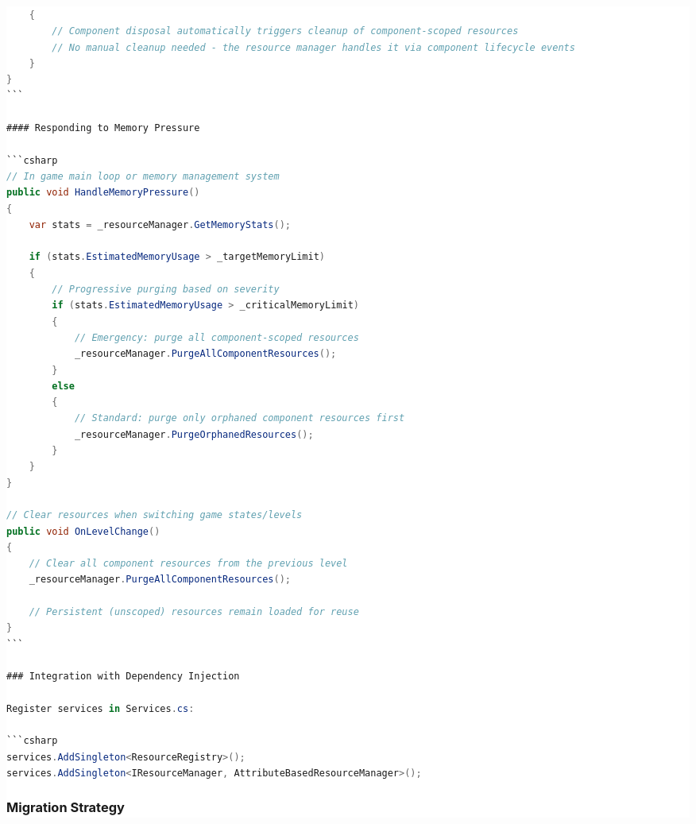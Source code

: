 ````csharp
    {
        // Component disposal automatically triggers cleanup of component-scoped resources
        // No manual cleanup needed - the resource manager handles it via component lifecycle events
    }
}
```

#### Responding to Memory Pressure

```csharp
// In game main loop or memory management system
public void HandleMemoryPressure()
{
    var stats = _resourceManager.GetMemoryStats();

    if (stats.EstimatedMemoryUsage > _targetMemoryLimit)
    {
        // Progressive purging based on severity
        if (stats.EstimatedMemoryUsage > _criticalMemoryLimit)
        {
            // Emergency: purge all component-scoped resources
            _resourceManager.PurgeAllComponentResources();
        }
        else
        {
            // Standard: purge only orphaned component resources first
            _resourceManager.PurgeOrphanedResources();
        }
    }
}

// Clear resources when switching game states/levels
public void OnLevelChange()
{
    // Clear all component resources from the previous level
    _resourceManager.PurgeAllComponentResources();

    // Persistent (unscoped) resources remain loaded for reuse
}
```

### Integration with Dependency Injection

Register services in Services.cs:

```csharp
services.AddSingleton<ResourceRegistry>();
services.AddSingleton<IResourceManager, AttributeBasedResourceManager>();
````

### Migration Strategy
